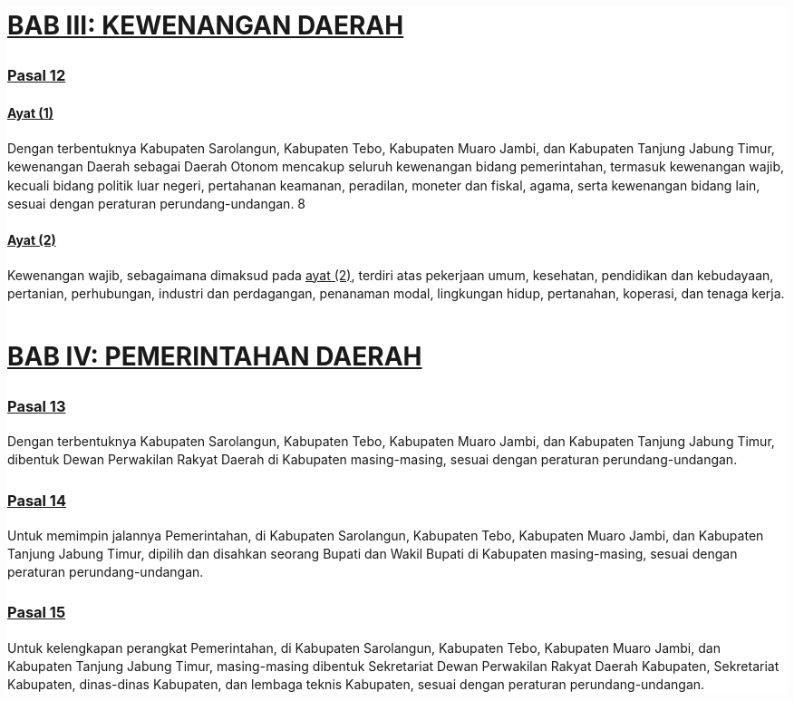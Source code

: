 

# [BAB III: KEWENANGAN DAERAH](http://example.org/legal/peraturan/uu/1999/54/bab/0003)

### [Pasal 12](http://example.org/legal/peraturan/uu/1999/54/pasal/0012)

#### [Ayat (1)](http://example.org/legal/peraturan/uu/1999/54/pasal/0012/versi/19991004/ayat/0001)
Dengan terbentuknya Kabupaten Sarolangun, Kabupaten Tebo, Kabupaten Muaro Jambi, dan Kabupaten Tanjung Jabung Timur, kewenangan Daerah sebagai Daerah Otonom mencakup seluruh kewenangan bidang pemerintahan, termasuk kewenangan wajib, kecuali bidang politik luar negeri, pertahanan keamanan, peradilan, moneter dan fiskal, agama, serta kewenangan bidang lain, sesuai dengan peraturan perundang-undangan. 8

#### [Ayat (2)](http://example.org/legal/peraturan/uu/1999/54/pasal/0012/versi/19991004/ayat/0002)
Kewenangan wajib, sebagaimana dimaksud pada [ayat (2)](http://example.org/legal/peraturan/uu/1999/54/pasal/0012/versi/19991004/ayat/0002), terdiri atas pekerjaan umum, kesehatan, pendidikan dan kebudayaan, pertanian, perhubungan, industri dan perdagangan, penanaman modal, lingkungan hidup, pertanahan, koperasi, dan tenaga kerja.
 


# [BAB IV: PEMERINTAHAN DAERAH](http://example.org/legal/peraturan/uu/1999/54/bab/0004)

### [Pasal 13](http://example.org/legal/peraturan/uu/1999/54/pasal/0013)
Dengan terbentuknya Kabupaten Sarolangun, Kabupaten Tebo, Kabupaten Muaro Jambi, dan Kabupaten Tanjung Jabung Timur, dibentuk Dewan Perwakilan Rakyat Daerah di Kabupaten masing-masing, sesuai dengan peraturan perundang-undangan.


### [Pasal 14](http://example.org/legal/peraturan/uu/1999/54/pasal/0014)
Untuk memimpin jalannya Pemerintahan, di Kabupaten Sarolangun, Kabupaten Tebo, Kabupaten Muaro Jambi, dan Kabupaten Tanjung Jabung Timur, dipilih dan disahkan seorang Bupati dan Wakil Bupati di Kabupaten masing-masing, sesuai dengan peraturan perundang-undangan.


### [Pasal 15](http://example.org/legal/peraturan/uu/1999/54/pasal/0015)
Untuk kelengkapan perangkat Pemerintahan, di Kabupaten Sarolangun, Kabupaten Tebo, Kabupaten Muaro Jambi, dan Kabupaten Tanjung Jabung Timur, masing-masing dibentuk Sekretariat Dewan Perwakilan Rakyat Daerah Kabupaten, Sekretariat Kabupaten, dinas-dinas Kabupaten, dan lembaga teknis Kabupaten, sesuai dengan peraturan perundang-undangan.
 

